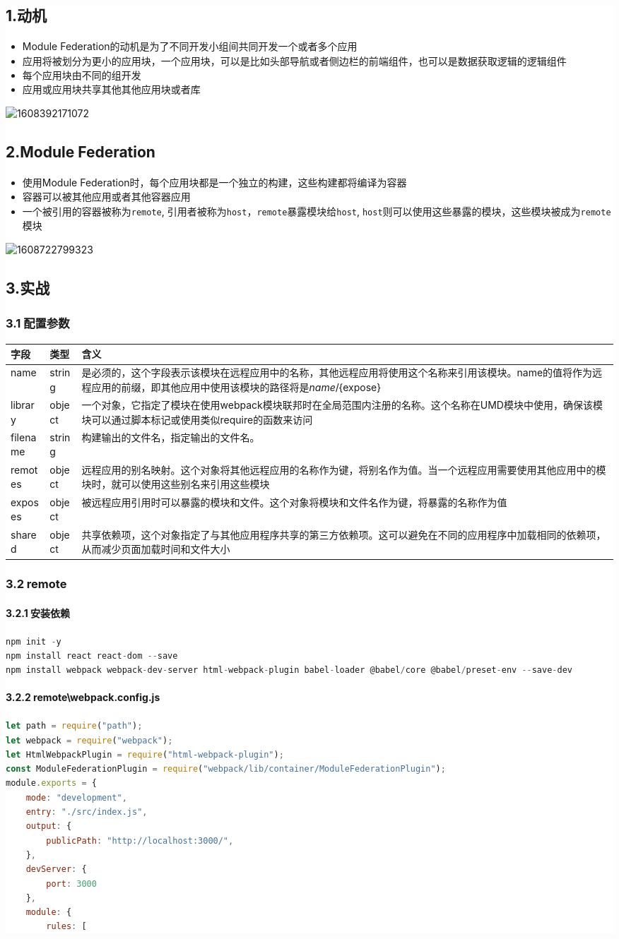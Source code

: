 ## 1.动机

- Module Federation的动机是为了不同开发小组间共同开发一个或者多个应用
- 应用将被划分为更小的应用块，一个应用块，可以是比如头部导航或者侧边栏的前端组件，也可以是数据获取逻辑的逻辑组件
- 每个应用块由不同的组开发
- 应用或应用块共享其他其他应用块或者库

![1608392171072](https://img.zhufengpeixun.com/1608392171072)

## 2.Module Federation

- 使用Module Federation时，每个应用块都是一个独立的构建，这些构建都将编译为容器
- 容器可以被其他应用或者其他容器应用
- 一个被引用的容器被称为`remote`, 引用者被称为`host`，`remote`暴露模块给`host`, `host`则可以使用这些暴露的模块，这些模块被成为`remote`模块

![1608722799323](https://img.zhufengpeixun.com/1608722799323)

## 3.实战

### 3.1 配置参数

| 字段     | 类型   | 含义                                                         |
| :------- | :----- | :----------------------------------------------------------- |
| name     | string | 是必须的，这个字段表示该模块在远程应用中的名称，其他远程应用将使用这个名称来引用该模块。name的值将作为远程应用的前缀，即其他应用中使用该模块的路径将是${name}/${expose} |
| library  | object | 一个对象，它指定了模块在使用webpack模块联邦时在全局范围内注册的名称。这个名称在UMD模块中使用，确保该模块可以通过脚本标记或使用类似require的函数来访问 |
| filename | string | 构建输出的文件名，指定输出的文件名。                         |
| remotes  | object | 远程应用的别名映射。这个对象将其他远程应用的名称作为键，将别名作为值。当一个远程应用需要使用其他应用中的模块时，就可以使用这些别名来引用这些模块 |
| exposes  | object | 被远程应用引用时可以暴露的模块和文件。这个对象将模块和文件名作为键，将暴露的名称作为值 |
| shared   | object | 共享依赖项，这个对象指定了与其他应用程序共享的第三方依赖项。这可以避免在不同的应用程序中加载相同的依赖项，从而减少页面加载时间和文件大小 |

### 3.2 remote

#### 3.2.1 安装依赖

```js
npm init -y
npm install react react-dom --save
npm install webpack webpack-dev-server html-webpack-plugin babel-loader @babel/core @babel/preset-env --save-dev
```

#### 3.2.2 remote\webpack.config.js

```js
let path = require("path");
let webpack = require("webpack");
let HtmlWebpackPlugin = require("html-webpack-plugin");
const ModuleFederationPlugin = require("webpack/lib/container/ModuleFederationPlugin");
module.exports = {
    mode: "development",
    entry: "./src/index.js",
    output: {
        publicPath: "http://localhost:3000/",
    },
    devServer: {
        port: 3000
    },
    module: {
        rules: [
```